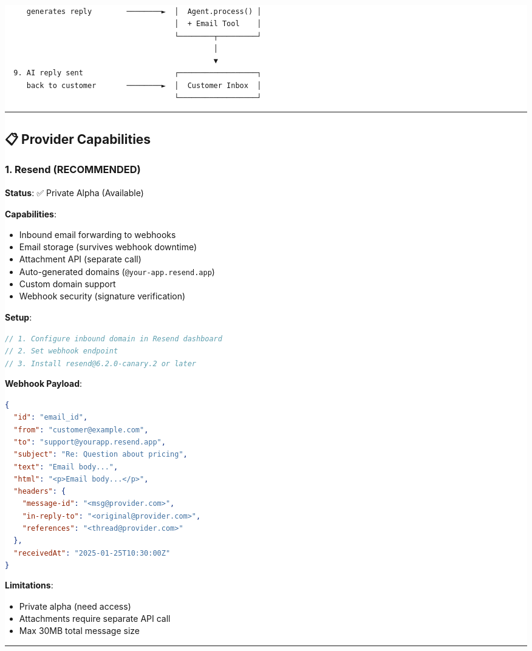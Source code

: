 ```
     generates reply        ────────►  │  Agent.process() │
                                       │  + Email Tool    │
                                       └────────┬─────────┘
                                                │
                                                ▼
  9. AI reply sent                     ┌──────────────────┐
     back to customer       ────────►  │  Customer Inbox  │
                                       └──────────────────┘
```

---

## 📋 Provider Capabilities

### 1. **Resend** (RECOMMENDED)

**Status**: ✅ Private Alpha (Available)

**Capabilities**:
- Inbound email forwarding to webhooks
- Email storage (survives webhook downtime)
- Attachment API (separate call)
- Auto-generated domains (`@your-app.resend.app`)
- Custom domain support
- Webhook security (signature verification)

**Setup**:
```typescript
// 1. Configure inbound domain in Resend dashboard
// 2. Set webhook endpoint
// 3. Install resend@6.2.0-canary.2 or later
```

**Webhook Payload**:
```json
{
  "id": "email_id",
  "from": "customer@example.com",
  "to": "support@yourapp.resend.app",
  "subject": "Re: Question about pricing",
  "text": "Email body...",
  "html": "<p>Email body...</p>",
  "headers": {
    "message-id": "<msg@provider.com>",
    "in-reply-to": "<original@provider.com>",
    "references": "<thread@provider.com>"
  },
  "receivedAt": "2025-01-25T10:30:00Z"
}
```

**Limitations**:
- Private alpha (need access)
- Attachments require separate API call
- Max 30MB total message size

---